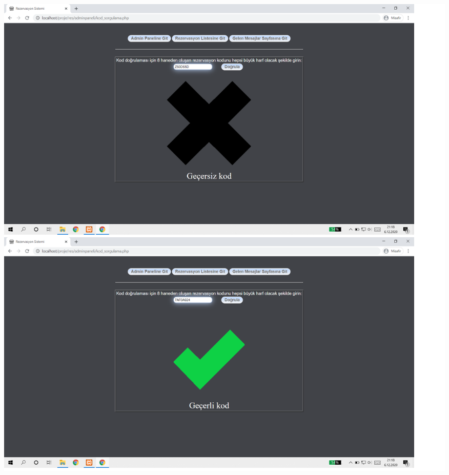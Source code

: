 <img src="Screenshots/Ekran Görüntüsü (215).png" height="450">
<img src="Screenshots/Ekran Görüntüsü (216).png" height="450">